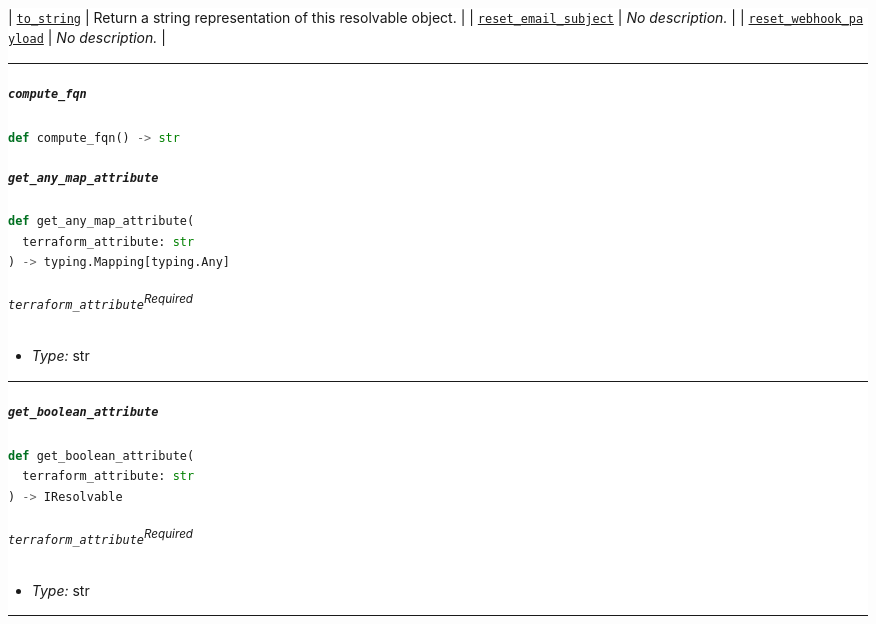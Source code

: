 | <code><a href="#@cdktf/provider-azurerm.monitorSmartDetectorAlertRule.MonitorSmartDetectorAlertRuleActionGroupOutputReference.toString">to_string</a></code> | Return a string representation of this resolvable object. |
| <code><a href="#@cdktf/provider-azurerm.monitorSmartDetectorAlertRule.MonitorSmartDetectorAlertRuleActionGroupOutputReference.resetEmailSubject">reset_email_subject</a></code> | *No description.* |
| <code><a href="#@cdktf/provider-azurerm.monitorSmartDetectorAlertRule.MonitorSmartDetectorAlertRuleActionGroupOutputReference.resetWebhookPayload">reset_webhook_payload</a></code> | *No description.* |

---

##### `compute_fqn` <a name="compute_fqn" id="@cdktf/provider-azurerm.monitorSmartDetectorAlertRule.MonitorSmartDetectorAlertRuleActionGroupOutputReference.computeFqn"></a>

```python
def compute_fqn() -> str
```

##### `get_any_map_attribute` <a name="get_any_map_attribute" id="@cdktf/provider-azurerm.monitorSmartDetectorAlertRule.MonitorSmartDetectorAlertRuleActionGroupOutputReference.getAnyMapAttribute"></a>

```python
def get_any_map_attribute(
  terraform_attribute: str
) -> typing.Mapping[typing.Any]
```

###### `terraform_attribute`<sup>Required</sup> <a name="terraform_attribute" id="@cdktf/provider-azurerm.monitorSmartDetectorAlertRule.MonitorSmartDetectorAlertRuleActionGroupOutputReference.getAnyMapAttribute.parameter.terraformAttribute"></a>

- *Type:* str

---

##### `get_boolean_attribute` <a name="get_boolean_attribute" id="@cdktf/provider-azurerm.monitorSmartDetectorAlertRule.MonitorSmartDetectorAlertRuleActionGroupOutputReference.getBooleanAttribute"></a>

```python
def get_boolean_attribute(
  terraform_attribute: str
) -> IResolvable
```

###### `terraform_attribute`<sup>Required</sup> <a name="terraform_attribute" id="@cdktf/provider-azurerm.monitorSmartDetectorAlertRule.MonitorSmartDetectorAlertRuleActionGroupOutputReference.getBooleanAttribute.parameter.terraformAttribute"></a>

- *Type:* str

---